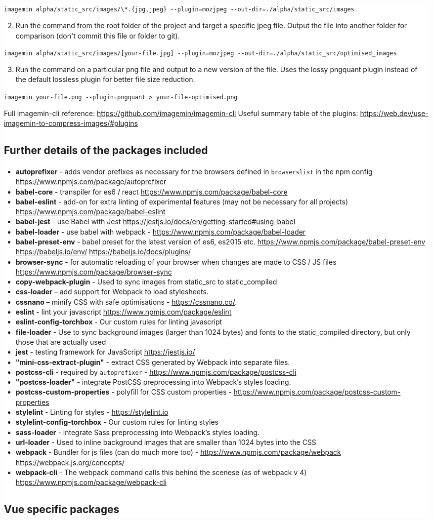 `imagemin alpha/static_src/images/\*.{jpg,jpeg} --plugin=mozjpeg --out-dir=./alpha/static_src/images`

2. Run the command from the root folder of the project and target a specific jpeg file. Output the file into another folder for comparison (don't commit this file or folder to git).

`imagemin alpha/static_src/images/[your-file.jpg] --plugin=mozjpeg --out-dir=./alpha/static_src/optimised_images`

3. Run the command on a particular png file and output to a new version of the file. Uses the lossy pngquant plugin instead of the default lossless plugin for better file size reduction.

`imagemin your-file.png --plugin=pngquant > your-file-optimised.png`

Full imagemin-cli reference: https://github.com/imagemin/imagemin-cli
Useful summary table of the plugins: https://web.dev/use-imagemin-to-compress-images/#plugins

## Further details of the packages included

- **autoprefixer** - adds vendor prefixes as necessary for the browsers defined in `browserslist` in the npm config https://www.npmjs.com/package/autoprefixer
- **babel-core** - transpiler for es6 / react https://www.npmjs.com/package/babel-core
- **babel-eslint** - add-on for extra linting of experimental features (may not be necessary for all projects) https://www.npmjs.com/package/babel-eslint
- **babel-jest** - use Babel with Jest https://jestjs.io/docs/en/getting-started#using-babel
- **babel-loader** - use babel with webpack - https://www.npmjs.com/package/babel-loader
- **babel-preset-env** - babel preset for the latest version of es6, es2015
  etc. https://www.npmjs.com/package/babel-preset-env https://babeljs.io/env/
  https://babeljs.io/docs/plugins/
- **browser-sync** - for automatic reloading of your browser when changes are made to CSS / JS files https://www.npmjs.com/package/browser-sync
- **copy-webpack-plugin** - Used to sync images from static_src to static_compiled
- **css-loader** – add support for Webpack to load stylesheets.
- **cssnano** – minify CSS with safe optimisations - https://cssnano.co/.
- **eslint** - lint your javascript https://www.npmjs.com/package/eslint
- **eslint-config-torchbox** - Our custom rules for linting javascript
- **file-loader** - Use to sync background images (larger than 1024 bytes) and fonts to the static_compiled directory, but only those that are actually used
- **jest** - testing framework for JavaScript https://jestjs.io/
- **"mini-css-extract-plugin"** - extract CSS generated by Webpack into separate files.
- **postcss-cli** - required by `autoprefixer` - https://www.npmjs.com/package/postcss-cli
- **"postcss-loader"** - integrate PostCSS preprocessing into Webpack’s styles loading.
- **postcss-custom-properties** - polyfill for CSS custom properties - https://www.npmjs.com/package/postcss-custom-properties
- **stylelint** - Linting for styles - https://stylelint.io
- **stylelint-config-torchbox** - Our custom rules for linting styles
- **sass-loader** - integrate Sass preprocessing into Webpack’s styles loading.
- **url-loader** - Used to inline background images that are smaller than 1024 bytes into the CSS
- **webpack** - Bundler for js files (can do much more too) - https://www.npmjs.com/package/webpack https://webpack.js.org/concepts/
- **webpack-cli** - The webpack command calls this behind the scenese (as of webpack v 4) https://www.npmjs.com/package/webpack-cli

## Vue specific packages
